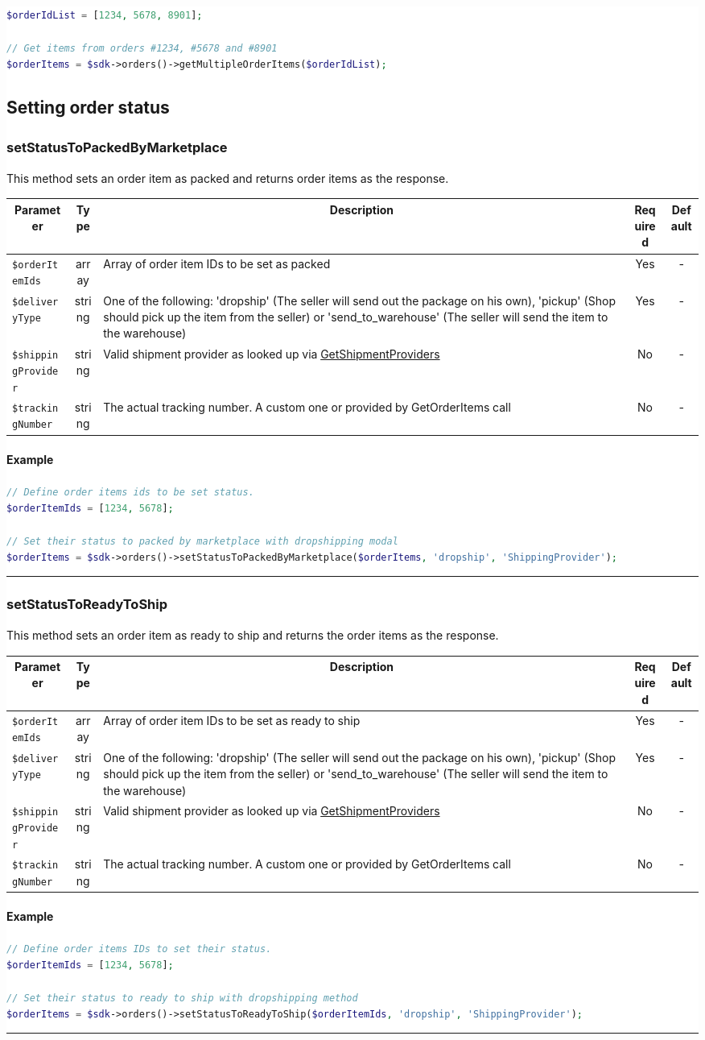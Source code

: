 ```php
$orderIdList = [1234, 5678, 8901];

// Get items from orders #1234, #5678 and #8901
$orderItems = $sdk->orders()->getMultipleOrderItems($orderIdList);
```

## Setting order status

### setStatusToPackedByMarketplace

This method sets an order item as packed and returns order items as the response.

| Parameter | Type | Description | Required | Default |
| --------- | :----: | ----------- | :--------: | :-------: |
| `$orderItemIds` | array | Array of order item IDs to be set as packed | Yes | - |
| `$deliveryType` | string | One of the following: 'dropship' (The seller will send out the package on his own), 'pickup' (Shop should pick up the item from the seller) or 'send_to_warehouse' (The seller will send the item to the warehouse) | Yes | - |
| `$shippingProvider` | string |Valid shipment provider as looked up via [GetShipmentProviders](https://sellerapi.sellercenter.net/docs/getshipmentproviders) | No | - |
| `$trackingNumber` | string | The actual tracking number. A custom one or provided by GetOrderItems call | No | - |

#### Example

```php
// Define order items ids to be set status.
$orderItemIds = [1234, 5678];

// Set their status to packed by marketplace with dropshipping modal
$orderItems = $sdk->orders()->setStatusToPackedByMarketplace($orderItems, 'dropship', 'ShippingProvider');
```
--------------

### setStatusToReadyToShip

This method sets an order item as ready to ship and returns the order items as the response.

| Parameter | Type | Description | Required | Default |
| --------- | :----: | ----------- | :--------: | :-------: |
| `$orderItemIds` | array | Array of order item IDs to be set as ready to ship | Yes | - |
| `$deliveryType` | string | One of the following: 'dropship' (The seller will send out the package on his own), 'pickup' (Shop should pick up the item from the seller) or 'send_to_warehouse' (The seller will send the item to the warehouse) | Yes | - |
| `$shippingProvider` | string |Valid shipment provider as looked up via [GetShipmentProviders](https://sellerapi.sellercenter.net/docs/getshipmentproviders) | No | - |
| `$trackingNumber` | string | The actual tracking number. A custom one or provided by GetOrderItems call | No | - |

#### Example

```php
// Define order items IDs to set their status.
$orderItemIds = [1234, 5678];

// Set their status to ready to ship with dropshipping method
$orderItems = $sdk->orders()->setStatusToReadyToShip($orderItemIds, 'dropship', 'ShippingProvider');
```
--------------
